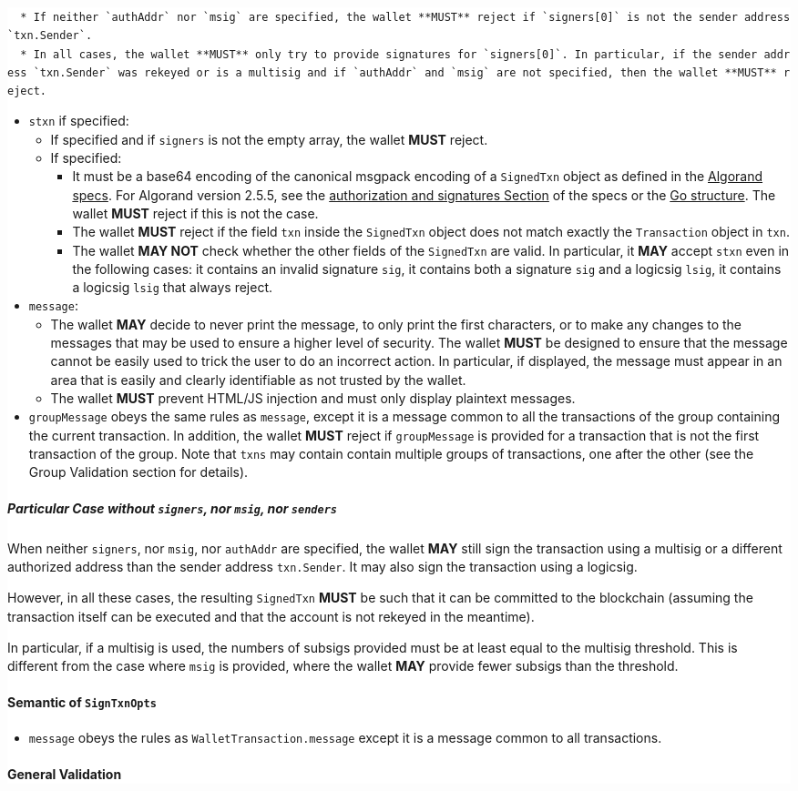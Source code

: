       * If neither `authAddr` nor `msig` are specified, the wallet **MUST** reject if `signers[0]` is not the sender address `txn.Sender`.
      * In all cases, the wallet **MUST** only try to provide signatures for `signers[0]`. In particular, if the sender address `txn.Sender` was rekeyed or is a multisig and if `authAddr` and `msig` are not specified, then the wallet **MUST** reject.
* `stxn` if specified:
  * If specified and if `signers` is not the empty array, the wallet **MUST** reject.
  * If specified:
      * It must be a base64 encoding of the canonical msgpack encoding of a `SignedTxn` object as defined in the [Algorand specs](https://github.com/algorandfoundation/specs). For Algorand version 2.5.5, see the [authorization and signatures Section](https://github.com/algorandfoundation/specs/blob/d050b3cade6d5c664df8bd729bf219f179812595/dev/ledger.md#authorization-and-signatures) of the specs or the [Go structure](https://github.com/algorand/go-algorand/blob/304815d00b9512cf9f91dbb987fead35894676f4/data/transactions/signedtxn.go#L31). The wallet **MUST** reject if this is not the case.
      * The wallet **MUST** reject if the field `txn` inside the `SignedTxn` object does not match exactly the `Transaction` object in `txn`.
      * The wallet **MAY NOT** check whether the other fields of the `SignedTxn` are valid. In particular, it **MAY** accept `stxn` even in the following cases: it contains an invalid signature `sig`, it contains both a signature `sig` and a logicsig `lsig`, it contains a logicsig `lsig` that always reject.
* `message`:
    * The wallet **MAY** decide to never print the message, to only print the first characters, or to make any changes to the messages that may be used to ensure a higher level of security. The wallet **MUST** be designed to ensure that the message cannot be easily used to trick the user to do an incorrect action. In particular, if displayed, the message must appear in an area that is easily and clearly identifiable as not trusted by the wallet. 
    * The wallet **MUST** prevent HTML/JS injection and must only display plaintext messages.
* `groupMessage` obeys the same rules as `message`, except it is a message common to all the transactions of the group containing the current transaction. In addition, the wallet **MUST** reject if `groupMessage` is provided for a transaction that is not the first transaction of the group. Note that `txns` may contain contain multiple groups of transactions, one after the other (see the Group Validation section for details).

##### Particular Case without `signers`, nor `msig`, nor `senders`

When neither `signers`, nor `msig`, nor `authAddr` are specified, the wallet **MAY** still sign the transaction using a multisig or a different authorized address than the sender address `txn.Sender`. It may also sign the transaction using a logicsig. 

However, in all these cases, the resulting `SignedTxn` **MUST** be such that it can be committed to the blockchain (assuming the transaction itself can be executed and that the account is not rekeyed in the meantime). 

In particular, if a multisig is used, the numbers of subsigs provided must be at least equal to the multisig threshold. This is different from the case where `msig` is provided, where the wallet **MAY** provide fewer subsigs than the threshold.

#### Semantic of `SignTxnOpts`

* `message` obeys the rules as `WalletTransaction.message` except it is a message common to all transactions.

#### General Validation

